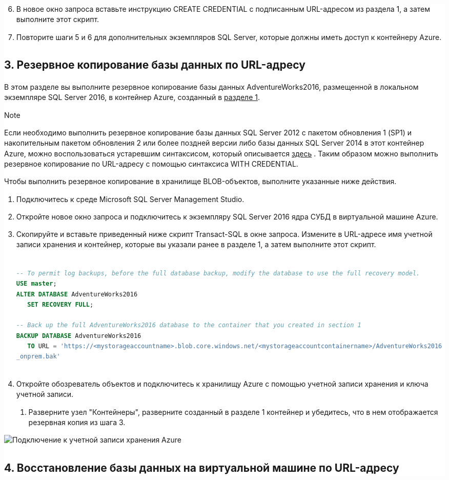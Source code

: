 6.  В новое окно запроса вставьте инструкцию CREATE CREDENTIAL с подписанным URL-адресом из раздела 1, а затем выполните этот скрипт.  
  
7.  Повторите шаги 5 и 6 для дополнительных экземпляров SQL Server, которые должны иметь доступ к контейнеру Azure.  

## <a name="3---database-backup-to-url"></a>3. Резервное копирование базы данных по URL-адресу

В этом разделе вы выполните резервное копирование базы данных AdventureWorks2016, размещенной в локальном экземпляре SQL Server 2016, в контейнер Azure, созданный в [разделе 1](#1---create-stored-access-policy-and-shared-access-storage).
  
> [!NOTE]  
> Если необходимо выполнить резервное копирование базы данных SQL Server 2012 с пакетом обновления 1 (SP1) и накопительным пакетом обновления 2 или более поздней версии либо базы данных SQL Server 2014 в этот контейнер Azure, можно воспользоваться устаревшим синтаксисом, который описывается [здесь](/previous-versions/sql/2014/relational-databases/backup-restore/sql-server-backup-to-url?view=sql-server-2014&preserve-view=true) . Таким образом можно выполнить резервное копирование по URL-адресу с помощью синтаксиса WITH CREDENTIAL.  
  
Чтобы выполнить резервное копирование в хранилище BLOB-объектов, выполните указанные ниже действия.  
  
1.  Подключитесь к среде Microsoft SQL Server Management Studio.  
2.  Откройте новое окно запроса и подключитесь к экземпляру SQL Server 2016 ядра СУБД в виртуальной машине Azure.  
3.  Скопируйте и вставьте приведенный ниже скрипт Transact-SQL в окне запроса. Измените в URL-адресе имя учетной записи хранения и контейнер, которые вы указали ранее в разделе 1, а затем выполните этот скрипт.  
  
    ```sql  
  
    -- To permit log backups, before the full database backup, modify the database to use the full recovery model.  
    USE master;  
    ALTER DATABASE AdventureWorks2016  
       SET RECOVERY FULL;  
  
    -- Back up the full AdventureWorks2016 database to the container that you created in section 1  
    BACKUP DATABASE AdventureWorks2016   
       TO URL = 'https://<mystorageaccountname>.blob.core.windows.net/<mystorageaccountcontainername>/AdventureWorks2016_onprem.bak'  
  
    ```  
  
4.  Откройте обозреватель объектов и подключитесь к хранилищу Azure с помощью учетной записи хранения и ключа учетной записи. 
    1.  Разверните узел "Контейнеры", разверните созданный в разделе 1 контейнер и убедитесь, что в нем отображается резервная копия из шага 3.  
  
   ![Подключение к учетной записи хранения Azure](media/tutorial-use-azure-blob-storage-service-with-sql-server-2016/connect-to-azure-storage.png)


## <a name="4----restore-database-to-virtual-machine-from-url"></a>4. Восстановление базы данных на виртуальной машине по URL-адресу
